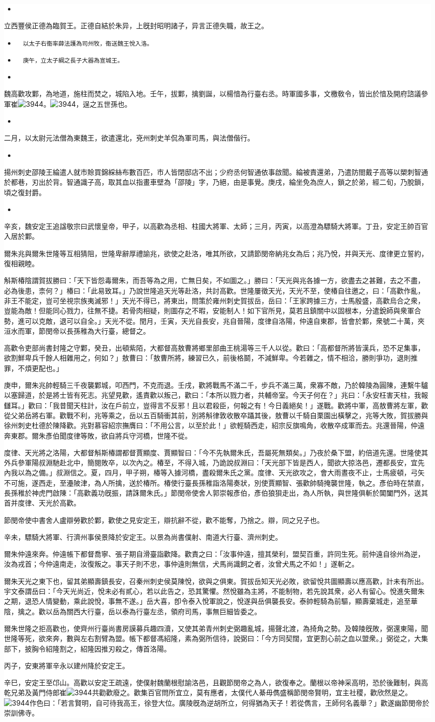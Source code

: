 *
立西豐侯正德為臨賀王。正德自結於朱异，上旣封昭明諸子，异言正德失職，故王之。

*       以太子右衞率薛法護為司州牧，衞送魏王悅入洛。
*       庚午，立太子綱之長子大器為宣城王。
*
魏高歡攻鄴，為地道，施柱而焚之，城陷入地。壬午，拔鄴，擒劉誕，以楊愔為行臺右丞。時軍國多事，文檄敎令，皆出於愔及開府諮議參軍崔![3944](../imgs/3944.gif)。![3944](../imgs/3944.gif)，逞之五世孫也。

*
二月，以太尉元法僧為東魏王，欲遣還北，兗州刺史羊侃為軍司馬，與法僧偕行。

*
揚州刺史邵陵王綸遣人就市賒買錦綵絲布數百匹，市人皆閉邸店不出；少府丞何智通依事啟聞。綸被責還弟，乃遣防閤戴子高等以槊刺智通於都巷，刃出於背。智通識子高，取其血以指畫車壁為「邵陵」字，乃絕，由是事覺。庚戌，綸坐免為庶人，鎖之於弟，經二旬，乃脫鎖，頃之復封爵。

*
辛亥，魏安定王追諡敬宗曰武懷皇帝，甲子，以高歡為丞相、柱國大將軍、太師；三月，丙寅，以高澄為驃騎大將軍。丁丑，安定王帥百官入居於鄴。

爾朱兆與爾朱世隆等互相猜阻，世隆卑辭厚禮諭兆，欲使之赴洛，唯其所欲，又請節閔帝納兆女為后；兆乃悅，并與天光、度律更立誓約，復相親睦。

斛斯椿陰謂賀拔勝曰：「天下皆怨毒爾朱，而吾等為之用，亡無日矣，不如圖之。」勝曰：「天光與兆各據一方，欲盡去之甚難，去之不盡，必為後患，柰何？」椿曰：「此易致耳。」乃說世隆追天光等赴洛，共討高歡。世隆屢徵天光，天光不至，使椿自往邀之，曰：「高歡作亂，非王不能定，豈可坐視宗族夷滅邪！」天光不得已，將東出，問策於雍州刺史賀拔岳，岳曰：「王家跨據三方，士馬殷盛，高歡烏合之衆，豈能為敵！但能同心戮力，往無不捷。若骨肉相疑，則圖存之不暇，安能制人！如下官所見，莫若且鎮關中以固根本，分遣銳師與衆軍合勢，進可以克敵，退可以自全。」天光不從。閏月，壬寅，天光自長安，兆自晉陽，度律自洛陽，仲遠自東郡，皆會於鄴，衆號二十萬，夾洹水而軍，節閔帝以長孫稚為大行臺，總督之。

高歡令吏部尚書封隆之守鄴，癸丑，出頓紫陌，大都督高敖曹將鄉里部曲王桃湯等三千人以從。歡曰：「高都督所將皆漢兵，恐不足集事，欲割鮮卑兵千餘人相雜用之，何如？」敖曹曰：「敖曹所將，練習已久，前後格鬬，不減鮮卑。今若雜之，情不相洽，勝則爭功，退則推罪，不煩更配也。」

庚申，爾朱兆帥輕騎三千夜襲鄴城，叩西門，不克而退。壬戌，歡將戰馬不滿二千，步兵不滿三萬，衆寡不敵，乃於韓陵為圓陳，連繫牛驢以塞歸道，於是將士皆有死志。兆望見歡，遙責歡以叛己，歡曰：「本所以戮力者，共輔帝室。今天子何在？」兆曰：「永安枉害天柱，我報讎耳。」歡曰：「我昔聞天柱計，汝在戶前立，豈得言不反邪！且以君殺臣，何報之有！今日義絕矣！」遂戰。歡將中軍，高敖曹將左軍，歡從父弟岳將右軍。歡戰不利，兆等乘之，岳以五百騎衝其前，別將斛律敦收散卒躡其後，敖曹以千騎自栗園出橫擊之，兆等大敗，賀拔勝與徐州刺史杜德於陳降歡。兆對慕容紹宗撫膺曰：「不用公言，以至於此！」欲輕騎西走，紹宗反旗鳴角，收散卒成軍而去。兆還晉陽，仲遠奔東郡。爾朱彥伯聞度律等敗，欲自將兵守河橋，世隆不從。

度律、天光將之洛陽，大都督斛斯椿謂都督賈顯度、賈顯智曰：「今不先執爾朱氏，吾屬死無類矣。」乃夜於桑下盟，約倍道先還。世隆使其外兵參軍陽叔淵馳赴北中，簡閱敗卒，以次內之。椿至，不得入城，乃詭說叔淵曰：「天光部下皆是西人，聞欲大掠洛邑，遷都長安，宜先內我以為之備。」叔淵信之。夏，四月，甲子朔，椿等入據河橋，盡殺爾朱氏之黨。度律、天光欲攻之，會大雨晝夜不止，士馬疲頓，弓矢不可施，遂西走，至灅陂津，為人所擒，送於椿所。椿使行臺長孫稚詣洛陽奏狀，別使賈顯智、張歡帥騎掩襲世隆，執之。彥伯時在禁直，長孫稚於神虎門啟陳：「高歡義功旣振，請誅爾朱氏。」節閔帝使舍人郭崇報彥伯，彥伯狼狽走出，為人所執，與世隆俱斬於閶闔門外，送其首并度律、天光於高歡。

節閔帝使中書舍人盧辯勞歡於鄴，歡使之見安定王，辯抗辭不從，歡不能奪，乃捨之。辯，同之兄子也。

辛未，驃騎大將軍、行濟州事侯景降於安定王。以景為尚書僕射、南道大行臺、濟州刺史。

爾朱仲遠來奔。仲遠帳下都督喬寧、張子期自滑臺詣歡降。歡責之曰：「汝事仲遠，擅其榮利，盟契百重，許同生死。前仲遠自徐州為逆，汝為戎首；今仲遠南走，汝復叛之。事天子則不忠，事仲遠則無信，犬馬尚識飼之者，汝曾犬馬之不如！」遂斬之。

爾朱天光之東下也，留其弟顯壽鎮長安，召秦州刺史侯莫陳悅，欲與之俱東。賀拔岳知天光必敗，欲留悅共圖顯壽以應高歡，計未有所出。宇文泰謂岳曰：「今天光尚近，悅未必有貳心，若以此告之，恐其驚懼。然悅雖為主將，不能制物，若先說其衆，必人有留心。悅進失爾朱之期，退恐人情變動，乘此說悅，事無不遂。」岳大喜，卽令泰入悅軍說之，悅遂與岳俱襲長安。泰帥輕騎為前驅，顯壽棄城走，追至華陰，擒之。歡以岳為關西大行臺，岳以泰為行臺左丞，領府司馬，事無巨細皆委之。

爾朱世隆之拒高歡也，使齊州行臺尚書房謨募兵趣四瀆，又使其弟青州刺史弼趣亂城，揚聲北渡，為掎角之勢。及韓陵旣敗，弼還東陽，聞世隆等死，欲來奔，數與左右割臂為盟。帳下都督馮紹隆，素為弼所信待，說弼曰：「今方同契闊，宜更割心前之血以盟衆。」弼從之，大集部下，披胸令紹隆割之，紹隆因推刃殺之，傳首洛陽。

丙子，安東將軍辛永以建州降於安定王。

辛巳，安定王至邙山。高歡以安定王疏遠，使僕射魏蘭根慰諭洛邑，且觀節閔帝之為人，欲復奉之。蘭根以帝神采高明，恐於後難制，與高乾兄弟及黃門侍郎崔![3944](../imgs/3944.gif)共勸歡廢之。歡集百官問所宜立，莫有應者，太僕代人綦毋儁盛稱節閔帝賢明，宜主社稷，歡欣然是之。![3944](../imgs/3944.gif)作色曰：「若言賢明，自可待我高王，徐登大位。廣陵旣為逆胡所立，何得猶為天子！若從儁言，王師何名義舉？」歡遂幽節閔帝於崇訓佛寺。
